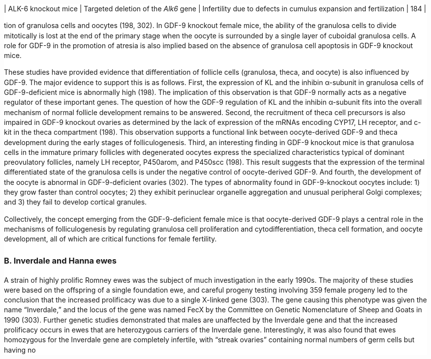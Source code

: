 | ALK-6 knockout mice                       | Targeted deletion of the *Alk6* gene                                                                | Infertility due to defects in cumulus expansion and fertilization | 184       |

tion of granulosa cells and oocytes (198, 302). In GDF-9 knockout female mice, the ability of the granulosa cells to divide mitotically is lost at the end of the primary stage when the oocyte is surrounded by a single layer of cuboidal granulosa cells. A role for GDF-9 in the promotion of atresia is also implied based on the absence of granulosa cell apoptosis in GDF-9 knockout mice.

These studies have provided evidence that differentiation of follicle cells (granulosa, theca, and oocyte) is also influenced by GDF-9. The major evidence to support this is as follows. First, the expression of KL and the inhibin α-subunit in granulosa cells of GDF-9-deficient mice is abnormally high (198). The implication of this observation is that GDF-9 normally acts as a negative regulator of these important genes. The question of how the GDF-9 regulation of KL and the inhibin α-subunit fits into the overall mechanism of normal follicle development remains to be answered. Second, the recruitment of theca cell precursors is also impaired in GDF-9 knockout ovaries as determined by the lack of expression of the mRNAs encoding CYP17, LH receptor, and c-kit in the theca compartment (198). This observation supports a functional link between oocyte-derived GDF-9 and theca development during the early stages of folliculogenesis. Third, an interesting finding in GDF-9 knockout mice is that granulosa cells in the immature primary follicles with degenerated oocytes express the specialized characteristics typical of dominant preovulatory follicles, namely LH receptor, P450arom, and P450scc (198). This result suggests that the expression of the terminal differentiated state of the granulosa cells is under the negative control of oocyte-derived GDF-9. And fourth, the development of the oocyte is abnormal in GDF-9-deficient ovaries (302). The types of abnormality found in GDF-9-knockout oocytes include: 1) they grow faster than control oocytes; 2) they exhibit perinuclear organelle aggregation and unusual peripheral Golgi complexes; and 3) they fail to develop cortical granules.

Collectively, the concept emerging from the GDF-9-deficient female mice is that oocyte-derived GDF-9 plays a central role in the mechanisms of folliculogenesis by regulating granulosa cell proliferation and cytodifferentiation, theca cell formation, and oocyte development, all of which are critical functions for female fertility.

### B. Inverdale and Hanna ewes

A strain of highly prolific Romney ewes was the subject of much investigation in the early 1990s. The majority of these studies were based on the offspring of a single foundation ewe, and careful progeny testing involving 359 female progeny led to the conclusion that the increased prolificacy was due to a single X-linked gene (303). The gene causing this phenotype was given the name “Inverdale,” and the locus of the gene was named FecX by the Committee on Genetic Nomenclature of Sheep and Goats in 1990 (303). Further genetic studies demonstrated that males are unaffected by the Inverdale gene and that the increased prolificacy occurs in ewes that are heterozygous carriers of the Inverdale gene. Interestingly, it was also found that ewes homozygous for the Inverdale gene are completely infertile, with “streak ovaries” containing normal numbers of germ cells but having no

